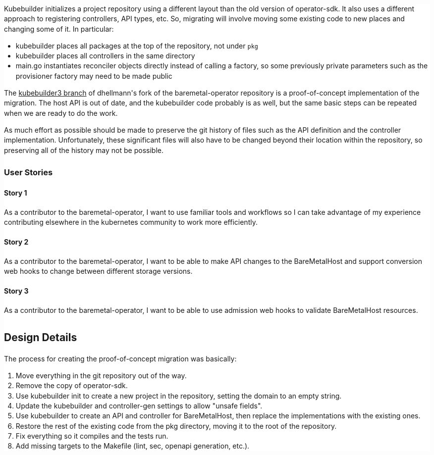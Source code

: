 Kubebuilder initializes a project repository using a different layout
than the old version of operator-sdk. It also uses a different
approach to registering controllers, API types, etc. So, migrating
will involve moving some existing code to new places and changing some
of it. In particular:

- kubebuilder places all packages at the top of the repository, not
  under `pkg`
- kubebuilder places all controllers in the same directory
- main.go instantiates reconciler objects directly instead of calling
  a factory, so some previously private parameters such as the
  provisioner factory may need to be made public

The [kubebuilder3
branch](https://github.com/dhellmann/baremetal-operator/tree/kubebuilder3)
of dhellmann's fork of the baremetal-operator repository is a
proof-of-concept implementation of the migration. The host API is out
of date, and the kubebuilder code probably is as well, but the same
basic steps can be repeated when we are ready to do the work.

As much effort as possible should be made to preserve the git history
of files such as the API definition and the controller
implementation. Unfortunately, these significant files will also have
to be changed beyond their location within the repository, so
preserving all of the history may not be possible.

### User Stories

#### Story 1

As a contributor to the baremetal-operator, I want to use familiar
tools and workflows so I can take advantage of my experience
contributing elsewhere in the kubernetes community to work more
efficiently.

#### Story 2

As a contributor to the baremetal-operator, I want to be able to make
API changes to the BareMetalHost and support conversion web hooks to
change between different storage versions.

#### Story 3

As a contributor to the baremetal-operator, I want to be able to use
admission web hooks to validate BareMetalHost resources.

## Design Details

The process for creating the proof-of-concept migration was basically:

1. Move everything in the git repository out of the way.
2. Remove the copy of operator-sdk.
3. Use kubebuilder init to create a new project in the repository,
   setting the domain to an empty string.
4. Update the kubebuilder and controller-gen settings to allow "unsafe
   fields".
5. Use kubebuilder to create an API and controller for BareMetalHost,
   then replace the implementations with the existing ones.
6. Restore the rest of the existing code from the pkg directory,
   moving it to the root of the repository.
7. Fix everything so it compiles and the tests run.
8. Add missing targets to the Makefile (lint, sec, openapi generation,
   etc.).
